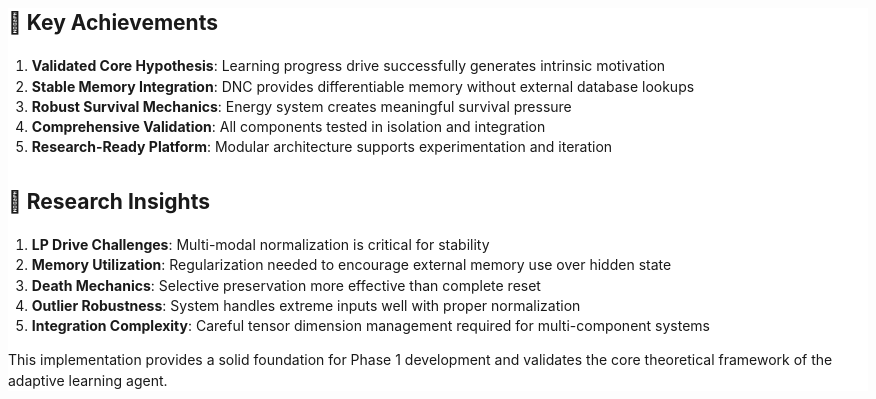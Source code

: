 ## 🎯 Key Achievements

1. **Validated Core Hypothesis**: Learning progress drive successfully generates intrinsic motivation
2. **Stable Memory Integration**: DNC provides differentiable memory without external database lookups
3. **Robust Survival Mechanics**: Energy system creates meaningful survival pressure
4. **Comprehensive Validation**: All components tested in isolation and integration
5. **Research-Ready Platform**: Modular architecture supports experimentation and iteration

## 🔬 Research Insights

1. **LP Drive Challenges**: Multi-modal normalization is critical for stability
2. **Memory Utilization**: Regularization needed to encourage external memory use over hidden state
3. **Death Mechanics**: Selective preservation more effective than complete reset
4. **Outlier Robustness**: System handles extreme inputs well with proper normalization
5. **Integration Complexity**: Careful tensor dimension management required for multi-component systems

This implementation provides a solid foundation for Phase 1 development and validates the core theoretical framework of the adaptive learning agent.
